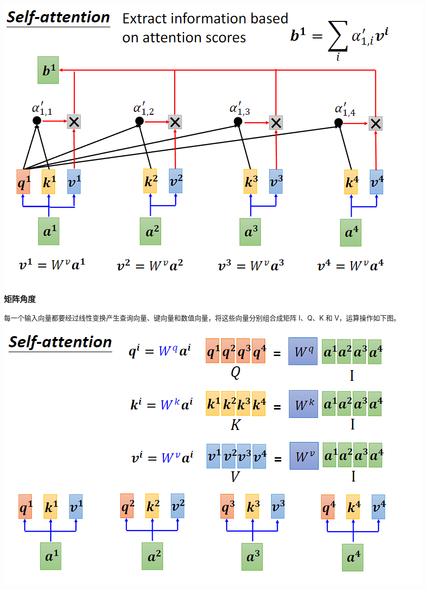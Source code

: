 ![969a9b515c77e202cdbb80b5b457262](./assets/969a9b515c77e202cdbb80b5b457262-1749354454314-36.png)

### 矩阵角度

每一个输入向量都要经过线性变换产生查询向量、键向量和数值向量，将这些向量分别组合成矩阵 I、Q、K 和 V，运算操作如下图。  

![img](./assets/2024073-20240301202538266-1689867544.png)  
